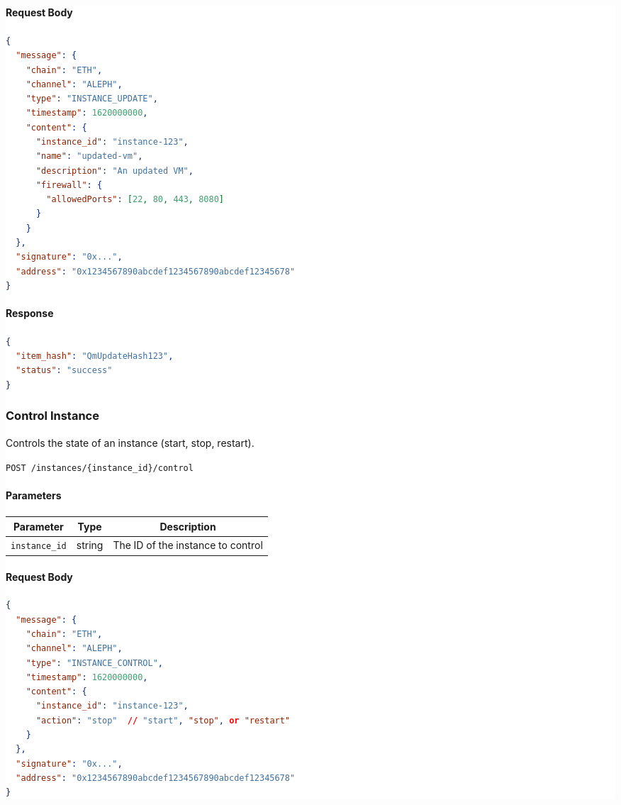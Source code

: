 #### Request Body

```json
{
  "message": {
    "chain": "ETH",
    "channel": "ALEPH",
    "type": "INSTANCE_UPDATE",
    "timestamp": 1620000000,
    "content": {
      "instance_id": "instance-123",
      "name": "updated-vm",
      "description": "An updated VM",
      "firewall": {
        "allowedPorts": [22, 80, 443, 8080]
      }
    }
  },
  "signature": "0x...",
  "address": "0x1234567890abcdef1234567890abcdef12345678"
}
```

#### Response

```json
{
  "item_hash": "QmUpdateHash123",
  "status": "success"
}
```

### Control Instance

Controls the state of an instance (start, stop, restart).

```
POST /instances/{instance_id}/control
```

#### Parameters

| Parameter | Type | Description |
|-----------|------|-------------|
| `instance_id` | string | The ID of the instance to control |

#### Request Body

```json
{
  "message": {
    "chain": "ETH",
    "channel": "ALEPH",
    "type": "INSTANCE_CONTROL",
    "timestamp": 1620000000,
    "content": {
      "instance_id": "instance-123",
      "action": "stop"  // "start", "stop", or "restart"
    }
  },
  "signature": "0x...",
  "address": "0x1234567890abcdef1234567890abcdef12345678"
}
```

